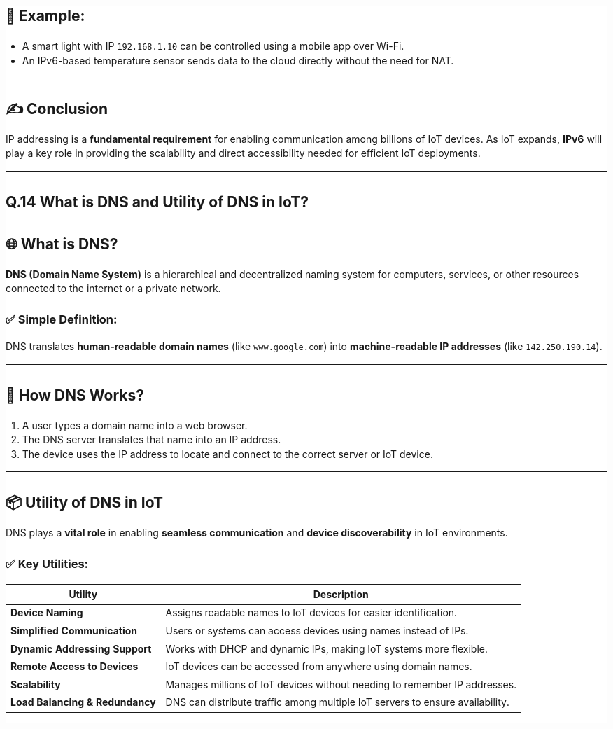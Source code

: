 
## 📱 Example:

- A smart light with IP `192.168.1.10` can be controlled using a mobile app over Wi-Fi.
- An IPv6-based temperature sensor sends data to the cloud directly without the need for NAT.

---

## ✍️ Conclusion

IP addressing is a **fundamental requirement** for enabling communication among billions of IoT devices. As IoT expands, **IPv6** will play a key role in providing the scalability and direct accessibility needed for efficient IoT deployments.

---

## Q.14 What is DNS and Utility of DNS in IoT?

## 🌐 What is DNS?

**DNS (Domain Name System)** is a hierarchical and decentralized naming system for computers, services, or other resources connected to the internet or a private network.

### ✅ Simple Definition:

DNS translates **human-readable domain names** (like `www.google.com`) into **machine-readable IP addresses** (like `142.250.190.14`).

---

## 🔄 How DNS Works?

1. A user types a domain name into a web browser.
2. The DNS server translates that name into an IP address.
3. The device uses the IP address to locate and connect to the correct server or IoT device.

---

## 📦 Utility of DNS in IoT

DNS plays a **vital role** in enabling **seamless communication** and **device discoverability** in IoT environments.

### ✅ Key Utilities:

| Utility                         | Description                                                                   |
| ------------------------------- | ----------------------------------------------------------------------------- |
| **Device Naming**               | Assigns readable names to IoT devices for easier identification.              |
| **Simplified Communication**    | Users or systems can access devices using names instead of IPs.               |
| **Dynamic Addressing Support**  | Works with DHCP and dynamic IPs, making IoT systems more flexible.            |
| **Remote Access to Devices**    | IoT devices can be accessed from anywhere using domain names.                 |
| **Scalability**                 | Manages millions of IoT devices without needing to remember IP addresses.     |
| **Load Balancing & Redundancy** | DNS can distribute traffic among multiple IoT servers to ensure availability. |

---